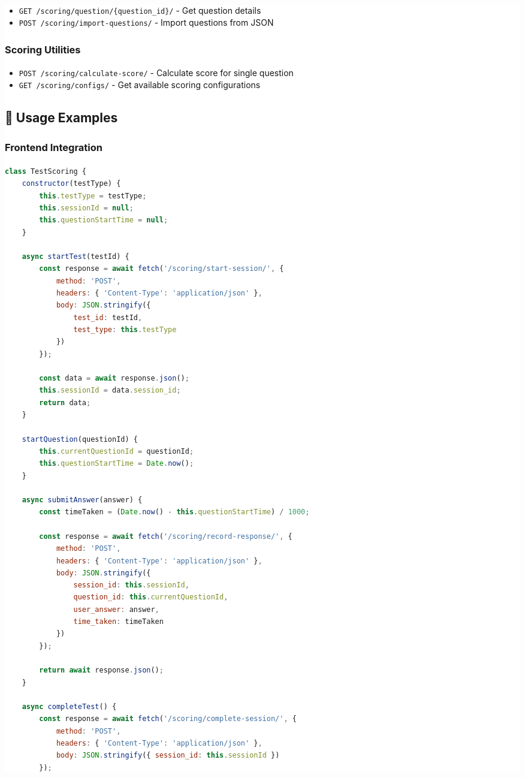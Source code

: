 - `GET /scoring/question/{question_id}/` - Get question details
- `POST /scoring/import-questions/` - Import questions from JSON

### Scoring Utilities

- `POST /scoring/calculate-score/` - Calculate score for single question
- `GET /scoring/configs/` - Get available scoring configurations

## 📝 Usage Examples

### Frontend Integration

```javascript
class TestScoring {
    constructor(testType) {
        this.testType = testType;
        this.sessionId = null;
        this.questionStartTime = null;
    }
    
    async startTest(testId) {
        const response = await fetch('/scoring/start-session/', {
            method: 'POST',
            headers: { 'Content-Type': 'application/json' },
            body: JSON.stringify({
                test_id: testId,
                test_type: this.testType
            })
        });
        
        const data = await response.json();
        this.sessionId = data.session_id;
        return data;
    }
    
    startQuestion(questionId) {
        this.currentQuestionId = questionId;
        this.questionStartTime = Date.now();
    }
    
    async submitAnswer(answer) {
        const timeTaken = (Date.now() - this.questionStartTime) / 1000;
        
        const response = await fetch('/scoring/record-response/', {
            method: 'POST',
            headers: { 'Content-Type': 'application/json' },
            body: JSON.stringify({
                session_id: this.sessionId,
                question_id: this.currentQuestionId,
                user_answer: answer,
                time_taken: timeTaken
            })
        });
        
        return await response.json();
    }
    
    async completeTest() {
        const response = await fetch('/scoring/complete-session/', {
            method: 'POST',
            headers: { 'Content-Type': 'application/json' },
            body: JSON.stringify({ session_id: this.sessionId })
        });
```